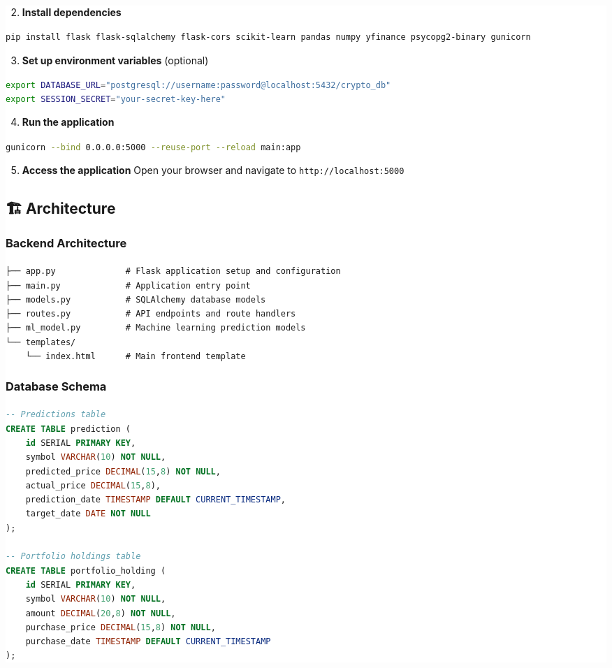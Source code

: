 2. **Install dependencies**
```bash
pip install flask flask-sqlalchemy flask-cors scikit-learn pandas numpy yfinance psycopg2-binary gunicorn
```

3. **Set up environment variables** (optional)
```bash
export DATABASE_URL="postgresql://username:password@localhost:5432/crypto_db"
export SESSION_SECRET="your-secret-key-here"
```

4. **Run the application**
```bash
gunicorn --bind 0.0.0.0:5000 --reuse-port --reload main:app
```

5. **Access the application**
Open your browser and navigate to `http://localhost:5000`

## 🏗️ Architecture

### Backend Architecture
```
├── app.py              # Flask application setup and configuration
├── main.py             # Application entry point
├── models.py           # SQLAlchemy database models
├── routes.py           # API endpoints and route handlers
├── ml_model.py         # Machine learning prediction models
└── templates/
    └── index.html      # Main frontend template
```

### Database Schema
```sql
-- Predictions table
CREATE TABLE prediction (
    id SERIAL PRIMARY KEY,
    symbol VARCHAR(10) NOT NULL,
    predicted_price DECIMAL(15,8) NOT NULL,
    actual_price DECIMAL(15,8),
    prediction_date TIMESTAMP DEFAULT CURRENT_TIMESTAMP,
    target_date DATE NOT NULL
);

-- Portfolio holdings table
CREATE TABLE portfolio_holding (
    id SERIAL PRIMARY KEY,
    symbol VARCHAR(10) NOT NULL,
    amount DECIMAL(20,8) NOT NULL,
    purchase_price DECIMAL(15,8) NOT NULL,
    purchase_date TIMESTAMP DEFAULT CURRENT_TIMESTAMP
);
```
